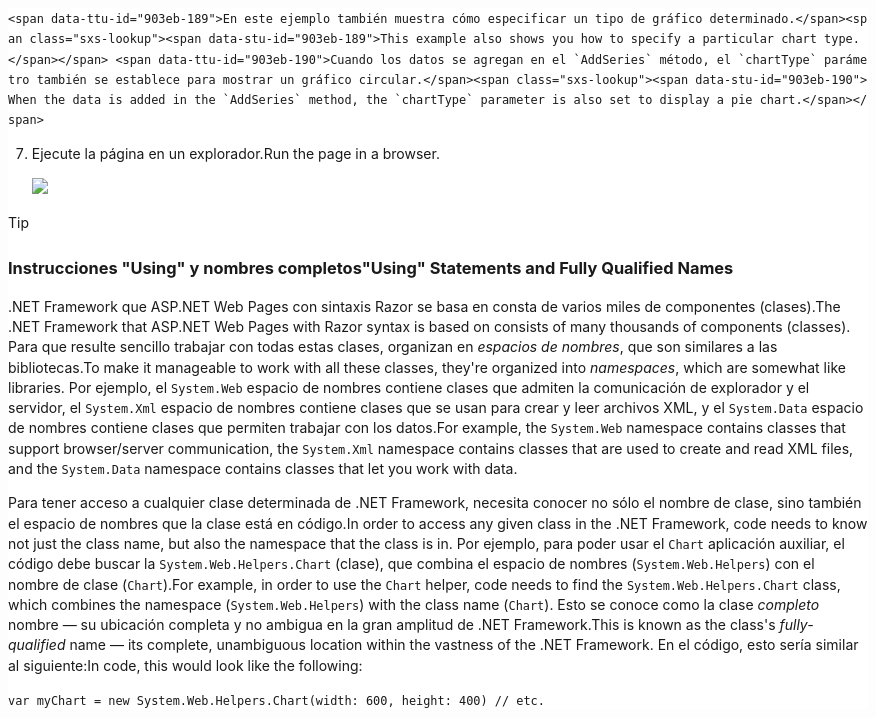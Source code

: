     <span data-ttu-id="903eb-189">En este ejemplo también muestra cómo especificar un tipo de gráfico determinado.</span><span class="sxs-lookup"><span data-stu-id="903eb-189">This example also shows you how to specify a particular chart type.</span></span> <span data-ttu-id="903eb-190">Cuando los datos se agregan en el `AddSeries` método, el `chartType` parámetro también se establece para mostrar un gráfico circular.</span><span class="sxs-lookup"><span data-stu-id="903eb-190">When the data is added in the `AddSeries` method, the `chartType` parameter is also set to display a pie chart.</span></span>
7. <span data-ttu-id="903eb-191">Ejecute la página en un explorador.</span><span class="sxs-lookup"><span data-stu-id="903eb-191">Run the page in a browser.</span></span> 

    ![](7-displaying-data-in-a-chart/_static/image10.jpg)

> [!TIP] 
> 
> <a id="SB_UsingStatements"></a>
> ### <a name="using-statements-and-fully-qualified-names"></a><span data-ttu-id="903eb-192">Instrucciones "Using" y nombres completos</span><span class="sxs-lookup"><span data-stu-id="903eb-192">"Using" Statements and Fully Qualified Names</span></span>
> 
> <span data-ttu-id="903eb-193">.NET Framework que ASP.NET Web Pages con sintaxis Razor se basa en consta de varios miles de componentes (clases).</span><span class="sxs-lookup"><span data-stu-id="903eb-193">The .NET Framework that ASP.NET Web Pages with Razor syntax is based on consists of many thousands of components (classes).</span></span> <span data-ttu-id="903eb-194">Para que resulte sencillo trabajar con todas estas clases, organizan en *espacios de nombres*, que son similares a las bibliotecas.</span><span class="sxs-lookup"><span data-stu-id="903eb-194">To make it manageable to work with all these classes, they're organized into *namespaces*, which are somewhat like libraries.</span></span> <span data-ttu-id="903eb-195">Por ejemplo, el `System.Web` espacio de nombres contiene clases que admiten la comunicación de explorador y el servidor, el `System.Xml` espacio de nombres contiene clases que se usan para crear y leer archivos XML, y el `System.Data` espacio de nombres contiene clases que permiten trabajar con los datos.</span><span class="sxs-lookup"><span data-stu-id="903eb-195">For example, the `System.Web` namespace contains classes that support browser/server communication, the `System.Xml` namespace contains classes that are used to create and read XML files, and the `System.Data` namespace contains classes that let you work with data.</span></span>
> 
> <span data-ttu-id="903eb-196">Para tener acceso a cualquier clase determinada de .NET Framework, necesita conocer no sólo el nombre de clase, sino también el espacio de nombres que la clase está en código.</span><span class="sxs-lookup"><span data-stu-id="903eb-196">In order to access any given class in the .NET Framework, code needs to know not just the class name, but also the namespace that the class is in.</span></span> <span data-ttu-id="903eb-197">Por ejemplo, para poder usar el `Chart` aplicación auxiliar, el código debe buscar la `System.Web.Helpers.Chart` (clase), que combina el espacio de nombres (`System.Web.Helpers`) con el nombre de clase (`Chart`).</span><span class="sxs-lookup"><span data-stu-id="903eb-197">For example, in order to use the `Chart` helper, code needs to find the `System.Web.Helpers.Chart` class, which combines the namespace (`System.Web.Helpers`) with the class name (`Chart`).</span></span> <span data-ttu-id="903eb-198">Esto se conoce como la clase *completo* nombre &#8212; su ubicación completa y no ambigua en la gran amplitud de .NET Framework.</span><span class="sxs-lookup"><span data-stu-id="903eb-198">This is known as the class's *fully-qualified* name &#8212; its complete, unambiguous location within the vastness of the .NET Framework.</span></span> <span data-ttu-id="903eb-199">En el código, esto sería similar al siguiente:</span><span class="sxs-lookup"><span data-stu-id="903eb-199">In code, this would look like the following:</span></span>
> 
> `var myChart = new System.Web.Helpers.Chart(width: 600, height: 400) // etc.`
> 